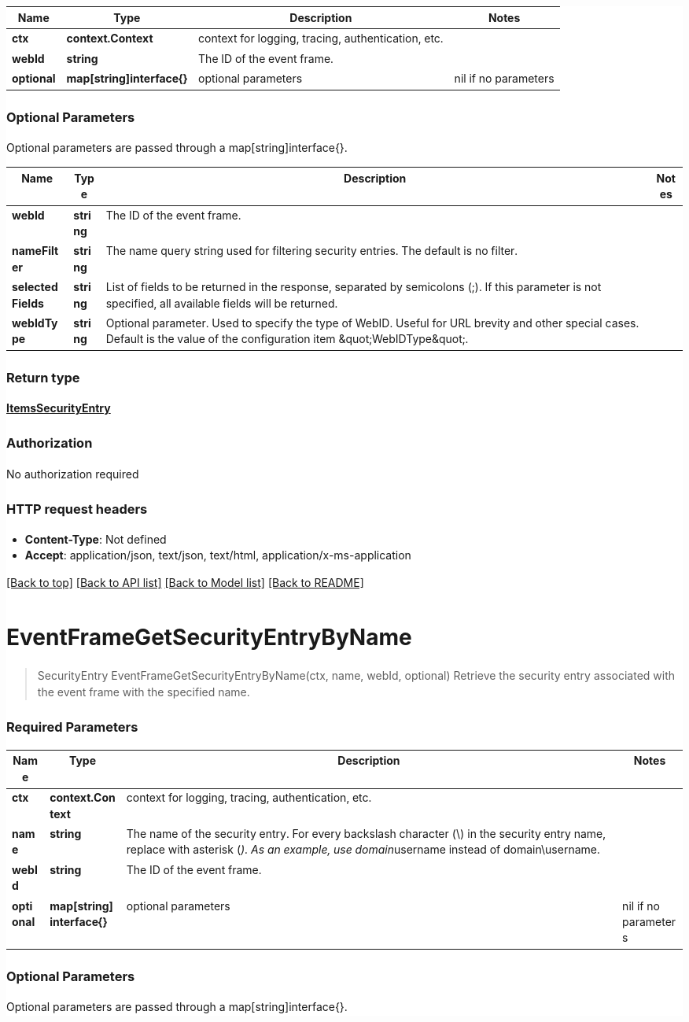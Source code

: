 Name | Type | Description  | Notes
------------- | ------------- | ------------- | -------------
 **ctx** | **context.Context** | context for logging, tracing, authentication, etc.
  **webId** | **string**| The ID of the event frame. | 
 **optional** | **map[string]interface{}** | optional parameters | nil if no parameters

### Optional Parameters
Optional parameters are passed through a map[string]interface{}.

Name | Type | Description  | Notes
------------- | ------------- | ------------- | -------------
 **webId** | **string**| The ID of the event frame. | 
 **nameFilter** | **string**| The name query string used for filtering security entries. The default is no filter. | 
 **selectedFields** | **string**| List of fields to be returned in the response, separated by semicolons (;). If this parameter is not specified, all available fields will be returned. | 
 **webIdType** | **string**| Optional parameter. Used to specify the type of WebID. Useful for URL brevity and other special cases. Default is the value of the configuration item \&quot;WebIDType\&quot;. | 

### Return type

[**ItemsSecurityEntry**](Items[SecurityEntry].md)

### Authorization

No authorization required

### HTTP request headers

 - **Content-Type**: Not defined
 - **Accept**: application/json, text/json, text/html, application/x-ms-application

[[Back to top]](#) [[Back to API list]](../README.md#documentation-for-api-endpoints) [[Back to Model list]](../README.md#documentation-for-models) [[Back to README]](../README.md)

# **EventFrameGetSecurityEntryByName**
> SecurityEntry EventFrameGetSecurityEntryByName(ctx, name, webId, optional)
Retrieve the security entry associated with the event frame with the specified name.

### Required Parameters

Name | Type | Description  | Notes
------------- | ------------- | ------------- | -------------
 **ctx** | **context.Context** | context for logging, tracing, authentication, etc.
  **name** | **string**| The name of the security entry. For every backslash character (\\) in the security entry name, replace with asterisk (*). As an example, use domain*username instead of domain\\username. | 
  **webId** | **string**| The ID of the event frame. | 
 **optional** | **map[string]interface{}** | optional parameters | nil if no parameters

### Optional Parameters
Optional parameters are passed through a map[string]interface{}.
